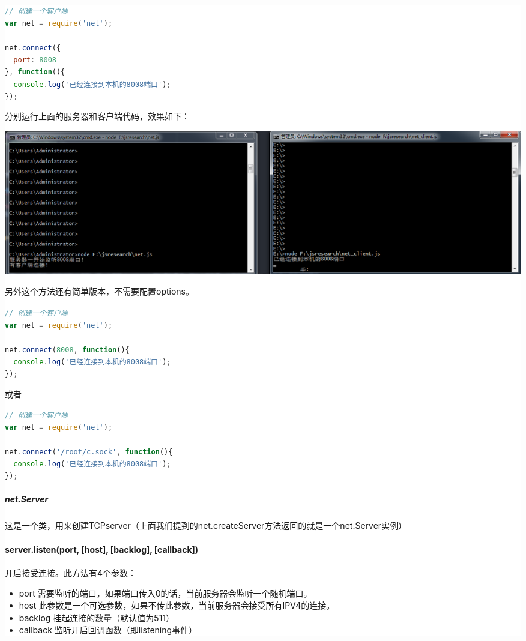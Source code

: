 ```js
// 创建一个客户端
var net = require('net');

net.connect({
  port: 8008
}, function(){
  console.log('已经连接到本机的8008端口');
});
```
分别运行上面的服务器和客户端代码，效果如下：

![老婆身体健康，宝宝快快成长](../file/client_server_connect.png)

另外这个方法还有简单版本，不需要配置options。

```js
// 创建一个客户端
var net = require('net');

net.connect(8008, function(){
  console.log('已经连接到本机的8008端口');
});
```

或者

```js
// 创建一个客户端
var net = require('net');

net.connect('/root/c.sock', function(){
  console.log('已经连接到本机的8008端口');
});
```

##### net.Server
这是一个类，用来创建TCPserver（上面我们提到的net.createServer方法返回的就是一个net.Server实例）

#### server.listen(port, [host], [backlog], [callback])
开启接受连接。此方法有4个参数：

+ port 需要监听的端口，如果端口传入0的话，当前服务器会监听一个随机端口。
+ host 此参数是一个可选参数，如果不传此参数，当前服务器会接受所有IPV4的连接。
+ backlog 挂起连接的数量（默认值为511）
+ callback 监听开启回调函数（即listening事件）
